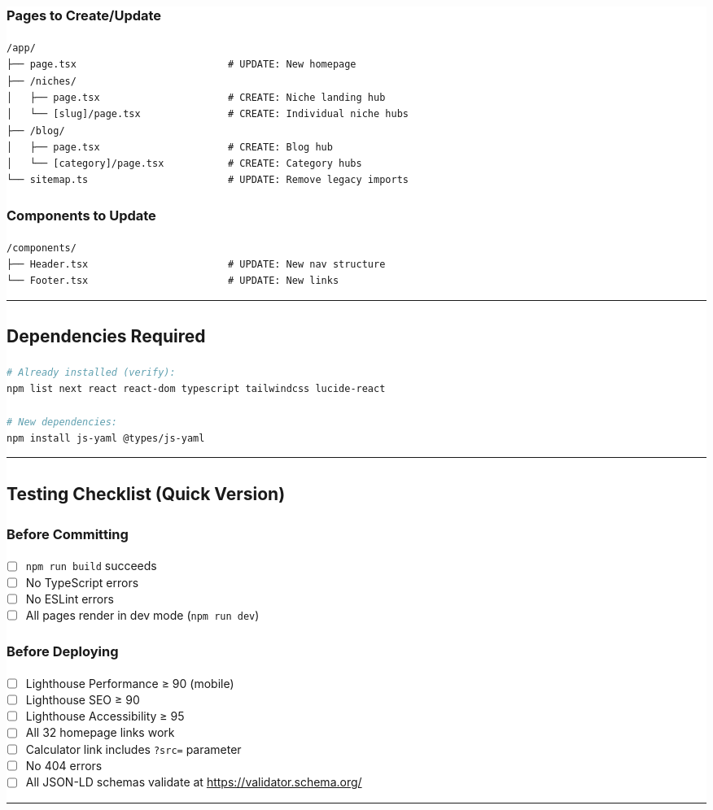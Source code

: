 ### Pages to Create/Update
```
/app/
├── page.tsx                          # UPDATE: New homepage
├── /niches/
│   ├── page.tsx                      # CREATE: Niche landing hub
│   └── [slug]/page.tsx               # CREATE: Individual niche hubs
├── /blog/
│   ├── page.tsx                      # CREATE: Blog hub
│   └── [category]/page.tsx           # CREATE: Category hubs
└── sitemap.ts                        # UPDATE: Remove legacy imports
```

### Components to Update
```
/components/
├── Header.tsx                        # UPDATE: New nav structure
└── Footer.tsx                        # UPDATE: New links
```

---

## Dependencies Required

```bash
# Already installed (verify):
npm list next react react-dom typescript tailwindcss lucide-react

# New dependencies:
npm install js-yaml @types/js-yaml
```

---

## Testing Checklist (Quick Version)

### Before Committing
- [ ] `npm run build` succeeds
- [ ] No TypeScript errors
- [ ] No ESLint errors
- [ ] All pages render in dev mode (`npm run dev`)

### Before Deploying
- [ ] Lighthouse Performance ≥ 90 (mobile)
- [ ] Lighthouse SEO ≥ 90
- [ ] Lighthouse Accessibility ≥ 95
- [ ] All 32 homepage links work
- [ ] Calculator link includes `?src=` parameter
- [ ] No 404 errors
- [ ] All JSON-LD schemas validate at https://validator.schema.org/

---